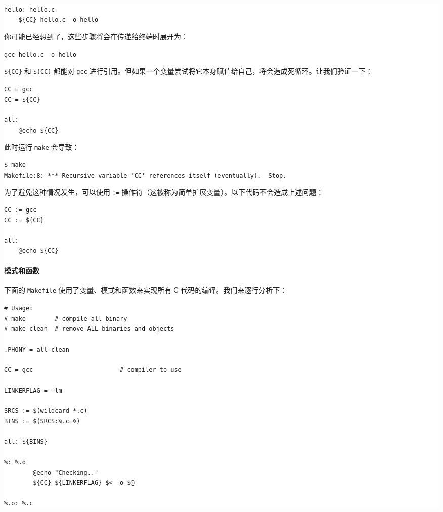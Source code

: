 

```
hello: hello.c
    ${CC} hello.c -o hello
```

你可能已经想到了，这些步骤将会在传递给终端时展开为：



```
gcc hello.c -o hello
```

`${CC}` 和 `$(CC)` 都能对 `gcc` 进行引用。但如果一个变量尝试将它本身赋值给自己，将会造成死循环。让我们验证一下：



```
CC = gcc
CC = ${CC}

all:
    @echo ${CC}
```

此时运行 `make` 会导致：



```
$ make
Makefile:8: *** Recursive variable 'CC' references itself (eventually).  Stop.
```

为了避免这种情况发生，可以使用 `:=` 操作符（这被称为简单扩展变量）。以下代码不会造成上述问题：



```
CC := gcc
CC := ${CC}

all:
    @echo ${CC}
```

#### 模式和函数


下面的 `Makefile` 使用了变量、模式和函数来实现所有 C 代码的编译。我们来逐行分析下：



```
# Usage:
# make        # compile all binary
# make clean  # remove ALL binaries and objects

.PHONY = all clean

CC = gcc                        # compiler to use

LINKERFLAG = -lm

SRCS := $(wildcard *.c)
BINS := $(SRCS:%.c=%)

all: ${BINS}

%: %.o
        @echo "Checking.."
        ${CC} ${LINKERFLAG} $< -o $@

%.o: %.c
```